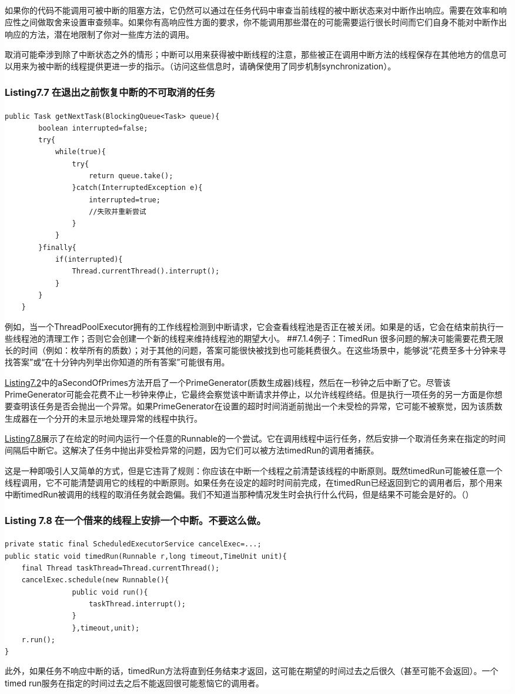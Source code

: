 如果你的代码不能调用可被中断的阻塞方法，它仍然可以通过在任务代码中审查当前线程的被中断状态来对中断作出响应。需要在效率和响应性之间做取舍来设置审查频率。如果你有高响应性方面的要求，你不能调用那些潜在的可能需要运行很长时间而它们自身不能对中断作出响应的方法，潜在地限制了你对一些库方法的调用。
	
取消可能牵涉到除了中断状态之外的情形；中断可以用来获得被中断线程的注意，那些被正在调用中断方法的线程保存在其他地方的信息可以用来为被中断的线程提供更进一步的指示。（访问这些信息时，请确保使用了同步机制synchronization）。
### Listing7.7 在退出之前恢复中断的不可取消的任务
```	
public Task getNextTask(BlockingQueue<Task> queue){
		boolean interrupted=false;
		try{
			while(true){
				try{
					return queue.take();
				}catch(InterruptedException e){
					interrupted=true;
					//失败并重新尝试
				}
			}
		}finally{
			if(interrupted){
				Thread.currentThread().interrupt();
			}
		}
	}
```
例如，当一个ThreadPoolExecutor拥有的工作线程检测到中断请求，它会查看线程池是否正在被关闭。如果是的话，它会在结束前执行一些线程池的清理工作；否则它会创建一个新的线程来维持线程池的期望大小。
##7.1.4例子：TimedRun
很多问题的解决可能需要花费无限长的时间（例如：枚举所有的质数）；对于其他的问题，答案可能很快被找到也可能耗费很久。在这些场景中，能够说“花费至多十分钟来寻找答案”或“在十分钟内列举出你知道的所有答案”可能很有用。

[Listing7.2]()中的aSecondOfPrimes方法开启了一个PrimeGenerator(质数生成器)线程，然后在一秒钟之后中断了它。尽管该PrimeGenerator可能会花费不止一秒钟来停止，它最终会察觉该中断请求并停止，以允许线程终结。但是执行一项任务的另一方面是你想要查明该任务是否会抛出一个异常。如果PrimeGenerator在设置的超时时间消逝前抛出一个未受检的异常，它可能不被察觉，因为该质数生成器在一个分开的未显示地处理异常的线程中执行。
	
[Listing7.8]()展示了在给定的时间内运行一个任意的Runnable的一个尝试。它在调用线程中运行任务，然后安排一个取消任务来在指定的时间间隔后中断它。这解决了任务中抛出非受检异常的问题，因为它们可以被方法timedRun的调用者捕获。

这是一种即吸引人又简单的方式，但是它违背了规则：你应该在中断一个线程之前清楚该线程的中断原则。既然timedRun可能被任意一个线程调用，它不可能清楚调用它的线程的中断原则。如果任务在设定的超时时间前完成，在timedRun已经返回到它的调用者后，那个用来中断timedRun被调用的线程的取消任务就会跑偏。我们不知道当那种情况发生时会执行什么代码，但是结果不可能会是好的。（）
### Listing 7.8 在一个借来的线程上安排一个中断。不要这么做。
```
private static final ScheduledExecutorService cancelExec=...;
public static void timedRun(Runnable r,long timeout,TimeUnit unit){
	final Thread taskThread=Thread.currentThread();
	cancelExec.schedule(new Runnable(){
				public void run(){
					taskThread.interrupt();	
				}
			    },timeout,unit);
	r.run();
}
```
此外，如果任务不响应中断的话，timedRun方法将直到任务结束才返回，这可能在期望的时间过去之后很久（甚至可能不会返回）。一个timed run服务在指定的时间过去之后不能返回很可能惹恼它的调用者。
